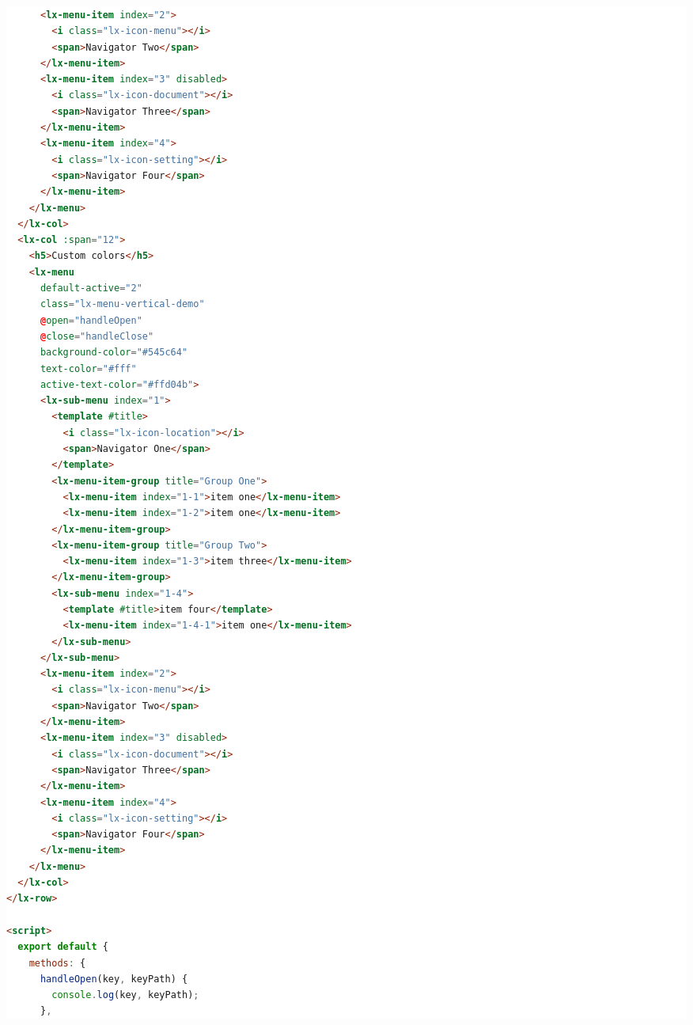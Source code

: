 ```html
      <lx-menu-item index="2">
        <i class="lx-icon-menu"></i>
        <span>Navigator Two</span>
      </lx-menu-item>
      <lx-menu-item index="3" disabled>
        <i class="lx-icon-document"></i>
        <span>Navigator Three</span>
      </lx-menu-item>
      <lx-menu-item index="4">
        <i class="lx-icon-setting"></i>
        <span>Navigator Four</span>
      </lx-menu-item>
    </lx-menu>
  </lx-col>
  <lx-col :span="12">
    <h5>Custom colors</h5>
    <lx-menu
      default-active="2"
      class="lx-menu-vertical-demo"
      @open="handleOpen"
      @close="handleClose"
      background-color="#545c64"
      text-color="#fff"
      active-text-color="#ffd04b">
      <lx-sub-menu index="1">
        <template #title>
          <i class="lx-icon-location"></i>
          <span>Navigator One</span>
        </template>
        <lx-menu-item-group title="Group One">
          <lx-menu-item index="1-1">item one</lx-menu-item>
          <lx-menu-item index="1-2">item one</lx-menu-item>
        </lx-menu-item-group>
        <lx-menu-item-group title="Group Two">
          <lx-menu-item index="1-3">item three</lx-menu-item>
        </lx-menu-item-group>
        <lx-sub-menu index="1-4">
          <template #title>item four</template>
          <lx-menu-item index="1-4-1">item one</lx-menu-item>
        </lx-sub-menu>
      </lx-sub-menu>
      <lx-menu-item index="2">
        <i class="lx-icon-menu"></i>
        <span>Navigator Two</span>
      </lx-menu-item>
      <lx-menu-item index="3" disabled>
        <i class="lx-icon-document"></i>
        <span>Navigator Three</span>
      </lx-menu-item>
      <lx-menu-item index="4">
        <i class="lx-icon-setting"></i>
        <span>Navigator Four</span>
      </lx-menu-item>
    </lx-menu>
  </lx-col>
</lx-row>

<script>
  export default {
    methods: {
      handleOpen(key, keyPath) {
        console.log(key, keyPath);
      },
```